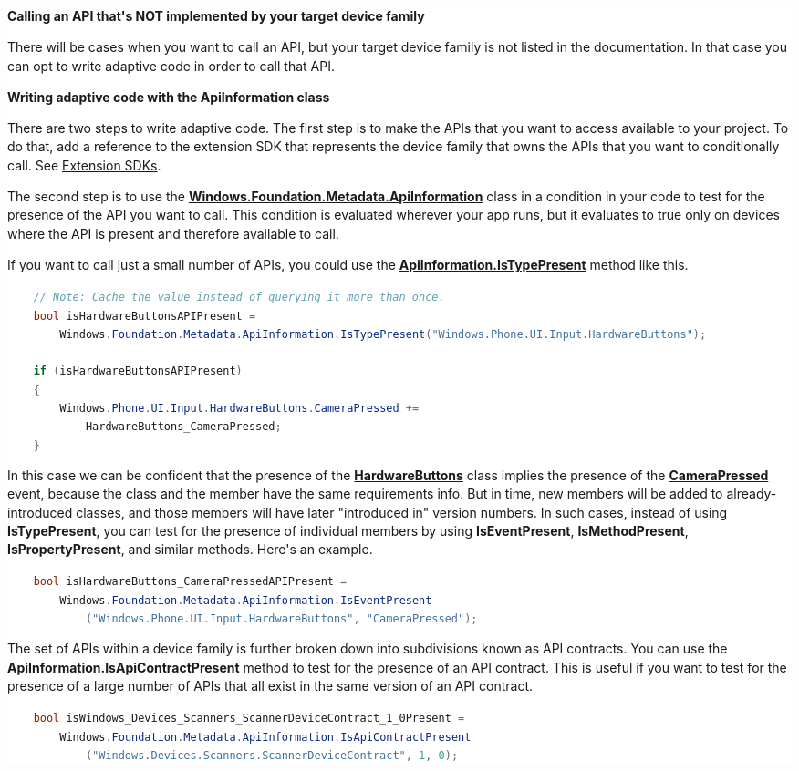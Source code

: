 **Calling an API that's NOT implemented by your target device family**

There will be cases when you want to call an API, but your target device family is not listed in the documentation. In that case you can opt to write adaptive code in order to call that API.

**Writing adaptive code with the ApiInformation class**

There are two steps to write adaptive code. The first step is to make the APIs that you want to access available to your project. To do that, add a reference to the extension SDK that represents the device family that owns the APIs that you want to conditionally call. See [Extension SDKs](../porting/w8x-to-uwp-porting-to-a-uwp-project.md#extension-sdks).

The second step is to use the [**Windows.Foundation.Metadata.ApiInformation**](https://msdn.microsoft.com/library/windows/apps/dn949001) class in a condition in your code to test for the presence of the API you want to call. This condition is evaluated wherever your app runs, but it evaluates to true only on devices where the API is present and therefore available to call.

If you want to call just a small number of APIs, you could use the [**ApiInformation.IsTypePresent**](https://msdn.microsoft.com/library/windows/apps/dn949016) method like this.

```csharp
    // Note: Cache the value instead of querying it more than once.
    bool isHardwareButtonsAPIPresent =
        Windows.Foundation.Metadata.ApiInformation.IsTypePresent("Windows.Phone.UI.Input.HardwareButtons");

    if (isHardwareButtonsAPIPresent)
    {
        Windows.Phone.UI.Input.HardwareButtons.CameraPressed +=
            HardwareButtons_CameraPressed;
    }
```

In this case we can be confident that the presence of the [**HardwareButtons**](https://msdn.microsoft.com/library/windows/apps/jj207557) class implies the presence of the [**CameraPressed**](https://msdn.microsoft.com/library/windows/apps/dn653805) event, because the class and the member have the same requirements info. But in time, new members will be added to already-introduced classes, and those members will have later "introduced in" version numbers. In such cases, instead of using **IsTypePresent**, you can test for the presence of individual members by using **IsEventPresent**, **IsMethodPresent**, **IsPropertyPresent**, and similar methods. Here's an example.

```csharp
    bool isHardwareButtons_CameraPressedAPIPresent =
        Windows.Foundation.Metadata.ApiInformation.IsEventPresent
            ("Windows.Phone.UI.Input.HardwareButtons", "CameraPressed");
```

The set of APIs within a device family is further broken down into subdivisions known as API contracts. You can use the **ApiInformation.IsApiContractPresent** method to test for the presence of an API contract. This is useful if you want to test for the presence of a large number of APIs that all exist in the same version of an API contract.

```csharp
    bool isWindows_Devices_Scanners_ScannerDeviceContract_1_0Present =
        Windows.Foundation.Metadata.ApiInformation.IsApiContractPresent
            ("Windows.Devices.Scanners.ScannerDeviceContract", 1, 0);
```
